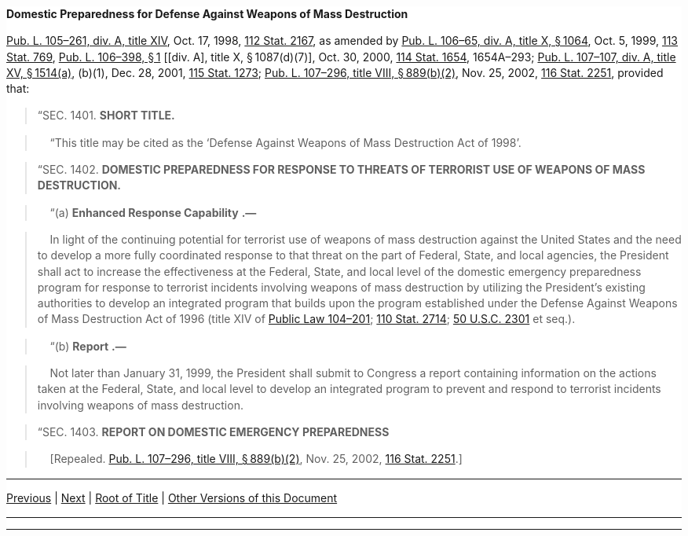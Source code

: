  __Domestic Preparedness for Defense Against Weapons of Mass Destruction__ 

[Pub. L. 105–261, div. A, title XIV][/us/pl/105/261], Oct. 17, 1998, [112 Stat. 2167][/us/stat/112/2167], as amended by [Pub. L. 106–65, div. A, title X, § 1064][/us/pl/106/65/s1064], Oct. 5, 1999, [113 Stat. 769][/us/stat/113/769], [Pub. L. 106–398, § 1][/us/pl/106/398/s1] \[\[div. A\], title X, § 1087(d)(7)\], Oct. 30, 2000, [114 Stat. 1654][/us/stat/114/1654], 1654A–293; [Pub. L. 107–107, div. A, title XV, § 1514(a)][/us/pl/107/107/s1514/a], (b)(1), Dec. 28, 2001, [115 Stat. 1273][/us/stat/115/1273]; [Pub. L. 107–296, title VIII, § 889(b)(2)][/us/pl/107/296/s889/b/2], Nov. 25, 2002, [116 Stat. 2251][/us/stat/116/2251], provided that:

> “SEC. 1401. __SHORT TITLE.__ 

>     “This title may be cited as the ‘Defense Against Weapons of Mass Destruction Act of 1998’.

> “SEC. 1402. __DOMESTIC PREPAREDNESS FOR RESPONSE TO THREATS OF TERRORIST USE OF WEAPONS OF MASS DESTRUCTION.__ 

>     “(a)  __Enhanced Response Capability__  __.—__ 

>     In light of the continuing potential for terrorist use of weapons of mass destruction against the United States and the need to develop a more fully coordinated response to that threat on the part of Federal, State, and local agencies, the President shall act to increase the effectiveness at the Federal, State, and local level of the domestic emergency preparedness program for response to terrorist incidents involving weapons of mass destruction by utilizing the President’s existing authorities to develop an integrated program that builds upon the program established under the Defense Against Weapons of Mass Destruction Act of 1996 (title XIV of [Public Law 104–201][/us/pl/104/201]; [110 Stat. 2714][/us/stat/110/2714]; [50 U.S.C. 2301][/us/usc/t50/s2301] et seq.).

>     “(b)  __Report__  __.—__ 

>     Not later than January 31, 1999, the President shall submit to Congress a report containing information on the actions taken at the Federal, State, and local level to develop an integrated program to prevent and respond to terrorist incidents involving weapons of mass destruction.

> “SEC. 1403. __REPORT ON DOMESTIC EMERGENCY PREPAREDNESS__ 

>     \[Repealed. [Pub. L. 107–296, title VIII, § 889(b)(2)][/us/pl/107/296/s889/b/2], Nov. 25, 2002, [116 Stat. 2251][/us/stat/116/2251].\]

----------

[Previous](./../../../..//us/usc/t50/ch40/m__us_usc_t50_ch40.md) | [Next](./../../../..//us/usc/t50/ch40/m__us_usc_t50_s1404.md) | [Root of Title](./../../../../) | [Other Versions of this Document](https://publicdocs.github.io/go/links?ns=uslm&ref=%2Fus%2Fusc%2Ft50%2Fs2301)

----------
----------

[/us/pl/104/201/s1402]: https://publicdocs.github.io/go/links?ns=uslm&ref=%2Fus%2Fpl%2F104%2F201%2Fs1402
[/us/stat/110/2715]: https://publicdocs.github.io/go/links?ns=uslm&ref=%2Fus%2Fstat%2F110%2F2715
[/us/pl/104/293/s701]: https://publicdocs.github.io/go/links?ns=uslm&ref=%2Fus%2Fpl%2F104%2F293%2Fs701
[/us/stat/110/3470]: https://publicdocs.github.io/go/links?ns=uslm&ref=%2Fus%2Fstat%2F110%2F3470
[/us/usc/t50/s2366]: https://publicdocs.github.io/go/links?ns=uslm&ref=%2Fus%2Fusc%2Ft50%2Fs2366
[/us/usc/t50/s2351]: https://publicdocs.github.io/go/links?ns=uslm&ref=%2Fus%2Fusc%2Ft50%2Fs2351
[/us/pl/104/201/s1401]: https://publicdocs.github.io/go/links?ns=uslm&ref=%2Fus%2Fpl%2F104%2F201%2Fs1401
[/us/stat/110/2715]: https://publicdocs.github.io/go/links?ns=uslm&ref=%2Fus%2Fstat%2F110%2F2715
[/us/usc/t10/s382]: https://publicdocs.github.io/go/links?ns=uslm&ref=%2Fus%2Fusc%2Ft10%2Fs382
[/us/usc/t50/s1705]: https://publicdocs.github.io/go/links?ns=uslm&ref=%2Fus%2Fusc%2Ft50%2Fs1705
[/us/usc/t10/s372]: https://publicdocs.github.io/go/links?ns=uslm&ref=%2Fus%2Fusc%2Ft10%2Fs372
[/us/usc/t22/s5955]: https://publicdocs.github.io/go/links?ns=uslm&ref=%2Fus%2Fusc%2Ft22%2Fs5955
[/us/pl/107/228/s1331]: https://publicdocs.github.io/go/links?ns=uslm&ref=%2Fus%2Fpl%2F107%2F228%2Fs1331
[/us/stat/116/1448]: https://publicdocs.github.io/go/links?ns=uslm&ref=%2Fus%2Fstat%2F116%2F1448
[/us/pl/107/228]: https://publicdocs.github.io/go/links?ns=uslm&ref=%2Fus%2Fpl%2F107%2F228
[/us/pl/109/364/s3114]: https://publicdocs.github.io/go/links?ns=uslm&ref=%2Fus%2Fpl%2F109%2F364%2Fs3114
[/us/stat/120/2505]: https://publicdocs.github.io/go/links?ns=uslm&ref=%2Fus%2Fstat%2F120%2F2505
[/us/pl/110/417/s3115]: https://publicdocs.github.io/go/links?ns=uslm&ref=%2Fus%2Fpl%2F110%2F417%2Fs3115
[/us/stat/122/4757]: https://publicdocs.github.io/go/links?ns=uslm&ref=%2Fus%2Fstat%2F122%2F4757
[/us/usc/t31/s3302]: https://publicdocs.github.io/go/links?ns=uslm&ref=%2Fus%2Fusc%2Ft31%2Fs3302
[/us/pl/109/163/s1052/a]: https://publicdocs.github.io/go/links?ns=uslm&ref=%2Fus%2Fpl%2F109%2F163%2Fs1052%2Fa
[/us/stat/119/3434]: https://publicdocs.github.io/go/links?ns=uslm&ref=%2Fus%2Fstat%2F119%2F3434
[/us/pl/106/398/s1]: https://publicdocs.github.io/go/links?ns=uslm&ref=%2Fus%2Fpl%2F106%2F398%2Fs1
[/us/stat/114/1654]: https://publicdocs.github.io/go/links?ns=uslm&ref=%2Fus%2Fstat%2F114%2F1654
[/us/pl/109/163/s1052/d]: https://publicdocs.github.io/go/links?ns=uslm&ref=%2Fus%2Fpl%2F109%2F163%2Fs1052%2Fd
[/us/stat/119/3434]: https://publicdocs.github.io/go/links?ns=uslm&ref=%2Fus%2Fstat%2F119%2F3434
[/us/pl/109/364/s1073]: https://publicdocs.github.io/go/links?ns=uslm&ref=%2Fus%2Fpl%2F109%2F364%2Fs1073
[/us/stat/120/2403]: https://publicdocs.github.io/go/links?ns=uslm&ref=%2Fus%2Fstat%2F120%2F2403
[/us/pl/110/181]: https://publicdocs.github.io/go/links?ns=uslm&ref=%2Fus%2Fpl%2F110%2F181
[/us/stat/122/323]: https://publicdocs.github.io/go/links?ns=uslm&ref=%2Fus%2Fstat%2F122%2F323
[/us/pl/111/383/s1075/f/8]: https://publicdocs.github.io/go/links?ns=uslm&ref=%2Fus%2Fpl%2F111%2F383%2Fs1075%2Ff%2F8
[/us/stat/124/4376]: https://publicdocs.github.io/go/links?ns=uslm&ref=%2Fus%2Fstat%2F124%2F4376
[/us/pl/111/383/s1075/f/8]: https://publicdocs.github.io/go/links?ns=uslm&ref=%2Fus%2Fpl%2F111%2F383%2Fs1075%2Ff%2F8

[/us/pl/110/181/s1075/a]: https://publicdocs.github.io/go/links?ns=uslm&ref=%2Fus%2Fpl%2F110%2F181%2Fs1075%2Fa
[/us/pl/106/398/s1403/a]: https://publicdocs.github.io/go/links?ns=uslm&ref=%2Fus%2Fpl%2F106%2F398%2Fs1403%2Fa
[/us/pl/105/261]: https://publicdocs.github.io/go/links?ns=uslm&ref=%2Fus%2Fpl%2F105%2F261
[/us/stat/112/2167]: https://publicdocs.github.io/go/links?ns=uslm&ref=%2Fus%2Fstat%2F112%2F2167
[/us/pl/106/65/s1064]: https://publicdocs.github.io/go/links?ns=uslm&ref=%2Fus%2Fpl%2F106%2F65%2Fs1064
[/us/stat/113/769]: https://publicdocs.github.io/go/links?ns=uslm&ref=%2Fus%2Fstat%2F113%2F769
[/us/pl/107/107/s1514/a]: https://publicdocs.github.io/go/links?ns=uslm&ref=%2Fus%2Fpl%2F107%2F107%2Fs1514%2Fa
[/us/stat/115/1273]: https://publicdocs.github.io/go/links?ns=uslm&ref=%2Fus%2Fstat%2F115%2F1273
[/us/pl/107/296/s889/b/2]: https://publicdocs.github.io/go/links?ns=uslm&ref=%2Fus%2Fpl%2F107%2F296%2Fs889%2Fb%2F2
[/us/stat/116/2251]: https://publicdocs.github.io/go/links?ns=uslm&ref=%2Fus%2Fstat%2F116%2F2251
[/us/pl/104/201]: https://publicdocs.github.io/go/links?ns=uslm&ref=%2Fus%2Fpl%2F104%2F201
[/us/stat/110/2714]: https://publicdocs.github.io/go/links?ns=uslm&ref=%2Fus%2Fstat%2F110%2F2714
[/us/usc/t50/s2301]: https://publicdocs.github.io/go/links?ns=uslm&ref=%2Fus%2Fusc%2Ft50%2Fs2301
[/us/pl/107/296/s889/b/2]: https://publicdocs.github.io/go/links?ns=uslm&ref=%2Fus%2Fpl%2F107%2F296%2Fs889%2Fb%2F2
[/us/stat/116/2251]: https://publicdocs.github.io/go/links?ns=uslm&ref=%2Fus%2Fstat%2F116%2F2251